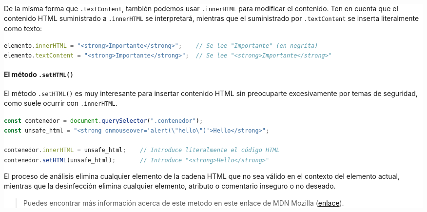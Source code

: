 De la misma forma que `.textContent`, también podemos usar `.innerHTML` para modificar el contenido. Ten en cuenta que el contenido HTML suministrado a `.innerHTML` se interpretará, mientras que el suministrado por `.textContent` se inserta literalmente como texto:

```js
elemento.innerHTML = "<strong>Importante</strong>";    // Se lee "Importante" (en negrita)
elemento.textContent = "<strong>Importante</strong>";  // Se lee "<strong>Importante</strong>"
```

#### El método `.setHTML()`

El método `.setHTML()` es muy interesante para insertar contenido HTML sin preocuparte excesivamente por temas de seguridad, como suele ocurrir con `.innerHTML`.

```js
const contenedor = document.querySelector(".contenedor");
const unsafe_html = "<strong onmouseover='alert(\"hello\")'>Hello</strong>";

contenedor.innerHTML = unsafe_html;    // Introduce literalmente el código HTML
contenedor.setHTML(unsafe_html);       // Introduce "<strong>Hello</strong>"
```

El proceso de análisis elimina cualquier elemento de la cadena HTML que no sea válido en el contexto del elemento actual, mientras que la desinfección elimina cualquier elemento, atributo o comentario inseguro o no deseado.

> Puedes encontrar más información acerca de este metodo en este enlace de MDN Mozilla ([enlace](https://developer.mozilla.org/en-US/docs/Web/API/Element/setHTML)).
